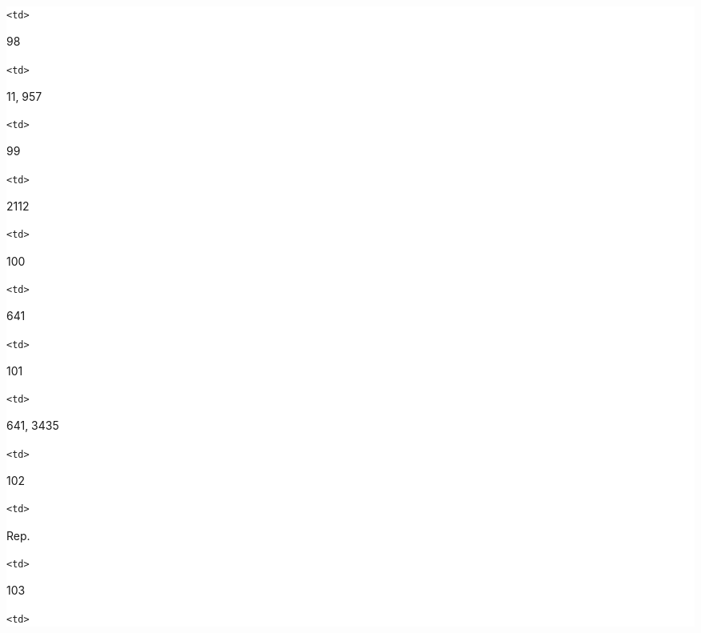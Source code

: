     <td> 

98  </td>

    <td> 

11, 957  </td>

  </tr>

  <tr>

    <td> 

99  </td>

    <td> 

2112  </td>

  </tr>

  <tr>

    <td> 

100  </td>

    <td> 

641  </td>

  </tr>

  <tr>

    <td> 

101  </td>

    <td> 

641, 3435  </td>

  </tr>

  <tr>

    <td> 

102  </td>

    <td> 

Rep.  </td>

  </tr>

  <tr>

    <td> 

103  </td>

    <td> 
